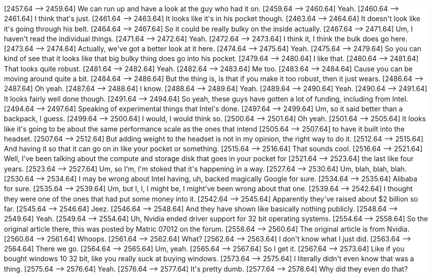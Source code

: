 [2457.64 --> 2459.64]  We can run up and have a look at the guy who had it on.
[2459.64 --> 2460.64]  Yeah.
[2460.64 --> 2461.64]  I think that's just.
[2461.64 --> 2463.64]  It looks like it's in his pocket though.
[2463.64 --> 2464.64]  It doesn't look like it's going through his belt.
[2464.64 --> 2467.64]  So it could be really bulky on the inside actually.
[2467.64 --> 2471.64]  Um, I haven't read the individual things.
[2471.64 --> 2472.64]  Yeah.
[2472.64 --> 2473.64]  I think it, I think the bulk does go here.
[2473.64 --> 2474.64]  Actually, we've got a better look at it here.
[2474.64 --> 2475.64]  Yeah.
[2475.64 --> 2479.64]  So you can kind of see that it looks like that big bulky thing does go into his pocket.
[2479.64 --> 2480.64]  I like that.
[2480.64 --> 2481.64]  That looks quite robust.
[2481.64 --> 2482.64]  Yeah.
[2482.64 --> 2483.64]  Me too.
[2483.64 --> 2484.64]  Cause you can be moving around quite a bit.
[2484.64 --> 2486.64]  But the thing is, is that if you make it too robust, then it just wears.
[2486.64 --> 2487.64]  Oh yeah.
[2487.64 --> 2488.64]  I know.
[2488.64 --> 2489.64]  Yeah.
[2489.64 --> 2490.64]  Yeah.
[2490.64 --> 2491.64]  It looks fairly well done though.
[2491.64 --> 2494.64]  So yeah, these guys have gotten a lot of funding, including from Intel.
[2494.64 --> 2497.64]  Speaking of experimental things that Intel's done.
[2497.64 --> 2499.64]  Um, so it said better than a backpack, I guess.
[2499.64 --> 2500.64]  I would, I would think so.
[2500.64 --> 2501.64]  Oh yeah.
[2501.64 --> 2505.64]  It looks like it's going to be about the same performance scale as the ones that intend
[2505.64 --> 2507.64]  to have it built into the headset.
[2507.64 --> 2512.64]  But adding weight to the headset is not in my opinion, the right way to do it.
[2512.64 --> 2515.64]  And having it so that it can go on in like your pocket or something.
[2515.64 --> 2516.64]  That sounds cool.
[2516.64 --> 2521.64]  Well, I've been talking about the compute and storage disk that goes in your pocket for
[2521.64 --> 2523.64]  the last like four years.
[2523.64 --> 2527.64]  Um, so I'm, I'm stoked that it's happening in a way.
[2527.64 --> 2530.64]  Um, blah, blah, blah.
[2530.64 --> 2534.64]  I may be wrong about Intel having, uh, backed magically Google for sure.
[2534.64 --> 2535.64]  Alibaba for sure.
[2535.64 --> 2539.64]  Um, but I, I, I might be, I might've been wrong about that one.
[2539.64 --> 2542.64]  I thought they were one of the ones that had put some money into it.
[2542.64 --> 2545.64]  Apparently they've raised about $2 billion so far.
[2545.64 --> 2546.64]  Jeez.
[2546.64 --> 2548.64]  And they have shown like basically nothing publicly.
[2548.64 --> 2549.64]  Yeah.
[2549.64 --> 2554.64]  Uh, Nvidia ended driver support for 32 bit operating systems.
[2554.64 --> 2558.64]  So the original article there, this was posted by Matric 07012 on the forum.
[2558.64 --> 2560.64]  The original article is from Nvidia.
[2560.64 --> 2561.64]  Whoops.
[2561.64 --> 2562.64]  What?
[2562.64 --> 2563.64]  I don't know what I just did.
[2563.64 --> 2564.64]  There we go.
[2564.64 --> 2565.64]  Um, yeah.
[2565.64 --> 2567.64]  So I get it.
[2567.64 --> 2573.64]  Like if you bought windows 10 32 bit, like you really suck at buying windows.
[2573.64 --> 2575.64]  I literally didn't even know that was a thing.
[2575.64 --> 2576.64]  Yeah.
[2576.64 --> 2577.64]  It's pretty dumb.
[2577.64 --> 2578.64]  Why did they even do that?